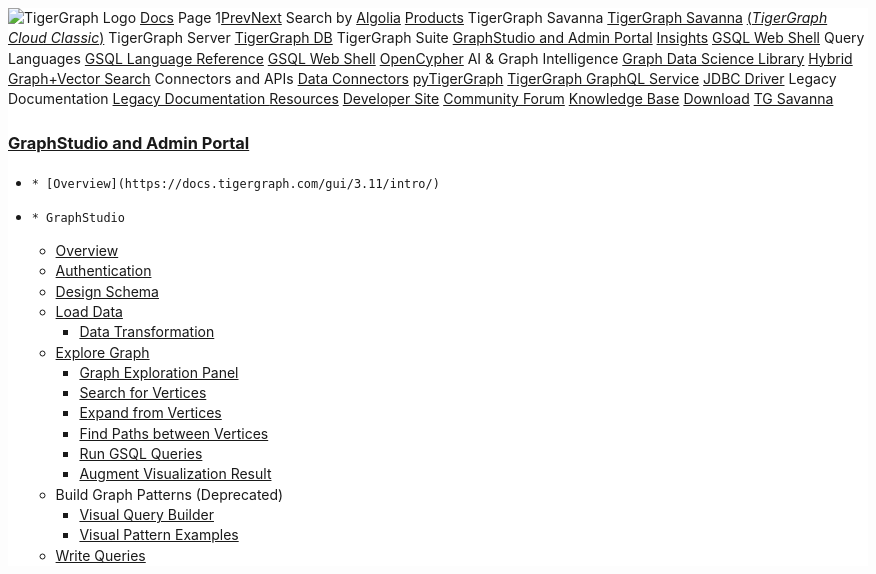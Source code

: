 ![TigerGraph Logo](https://www.tigergraph.com/wp-content/uploads/2020/05/TG_LOGO.svg) [Docs](https://docs.tigergraph.com/home)
Page 1[Prev](https://docs.tigergraph.com/gui/3.11/admin-portal/security/sso-aad)[Next](https://docs.tigergraph.com/gui/3.11/admin-portal/security/sso-aad)
Search by [Algolia](https://www.algolia.com/docsearch)
[Products](https://docs.tigergraph.com/gui/3.11/admin-portal/security/sso-aad)
TigerGraph Savanna
[TigerGraph Savanna](https://docs.tigergraph.com/savanna/main/overview/) [(_TigerGraph Cloud Classic_)](https://docs.tigergraph.com/cloud/main/start/overview)
TigerGraph Server
[TigerGraph DB](https://docs.tigergraph.com/tigergraph-server/4.2/intro/)
TigerGraph Suite
[GraphStudio and Admin Portal](https://docs.tigergraph.com/gui/4.2/intro/) [Insights](https://docs.tigergraph.com/insights/4.2/intro/) [GSQL Web Shell](https://docs.tigergraph.com/tigergraph-server/current/gsql-shell/web)
Query Languages
[GSQL Language Reference](https://docs.tigergraph.com/gsql-ref/4.2/intro/) [GSQL Web Shell](https://docs.tigergraph.com/tigergraph-server/current/gsql-shell/web) [OpenCypher](https://docs.tigergraph.com/gsql-ref/current/opencypher-in-gsql)
AI & Graph Intelligence
[Graph Data Science Library](https://docs.tigergraph.com/graph-ml/3.10/intro/) [Hybrid Graph+Vector Search](https://docs.tigergraph.com/gsql-ref/current/vector/)
Connectors and APIs
[Data Connectors](https://docs.tigergraph.com/tigergraph-server/current/data-loading) [pyTigerGraph](https://docs.tigergraph.com/pytigergraph/1.8/intro/) [TigerGraph GraphQL Service](https://docs.tigergraph.com/graphql/3.9/) [JDBC Driver](https://github.com/tigergraph/ecosys/tree/master/tools/etl/tg-jdbc-driver)
Legacy Documentation
[ Legacy Documentation ](https://docs-legacy.tigergraph.com)
[Resources](https://docs.tigergraph.com/gui/3.11/admin-portal/security/sso-aad)
[Developer Site](https://dev.tigergraph.com/) [Community Forum](https://community.tigergraph.com/) [Knowledge Base](https://tigergraph.freshdesk.com/support/solutions)
[Download](https://dl.tigergraph.com)
[ TG Savanna](https://savanna.tgcloud.io)
### [GraphStudio and Admin Portal](https://docs.tigergraph.com/gui/3.11/intro/)
  *     * [Overview](https://docs.tigergraph.com/gui/3.11/intro/)
  *     * GraphStudio
      * [Overview](https://docs.tigergraph.com/gui/3.11/graphstudio/overview)
      * [Authentication](https://docs.tigergraph.com/gui/3.11/graphstudio/user-access-management)
      * [Design Schema](https://docs.tigergraph.com/gui/3.11/graphstudio/design-schema)
      * [Load Data](https://docs.tigergraph.com/gui/3.11/graphstudio/load-data)
        * [Data Transformation](https://docs.tigergraph.com/gui/3.11/graphstudio/data-transformation)
      * [Explore Graph](https://docs.tigergraph.com/gui/3.11/graphstudio/explore-graph/README)
        * [Graph Exploration Panel](https://docs.tigergraph.com/gui/3.11/graphstudio/explore-graph/graph-exploration-panel)
        * [Search for Vertices](https://docs.tigergraph.com/gui/3.11/graphstudio/explore-graph/search-for-vertices)
        * [Expand from Vertices](https://docs.tigergraph.com/gui/3.11/graphstudio/explore-graph/expand-from-vertices)
        * [Find Paths between Vertices](https://docs.tigergraph.com/gui/3.11/graphstudio/explore-graph/find-paths-between-vertices)
        * [Run GSQL Queries](https://docs.tigergraph.com/gui/3.11/graphstudio/explore-graph/run-gsql-queries)
        * [Augment Visualization Result](https://docs.tigergraph.com/gui/3.11/graphstudio/explore-graph/augment-visualization-result)
      * Build Graph Patterns (Deprecated)
        * [Visual Query Builder](https://docs.tigergraph.com/gui/3.11/graphstudio/build-graph-patterns/visual-query-builder-overview)
        * [Visual Pattern Examples](https://docs.tigergraph.com/gui/3.11/graphstudio/build-graph-patterns/visual-pattern-examples)
      * [Write Queries](https://docs.tigergraph.com/gui/3.11/graphstudio/write-queries)